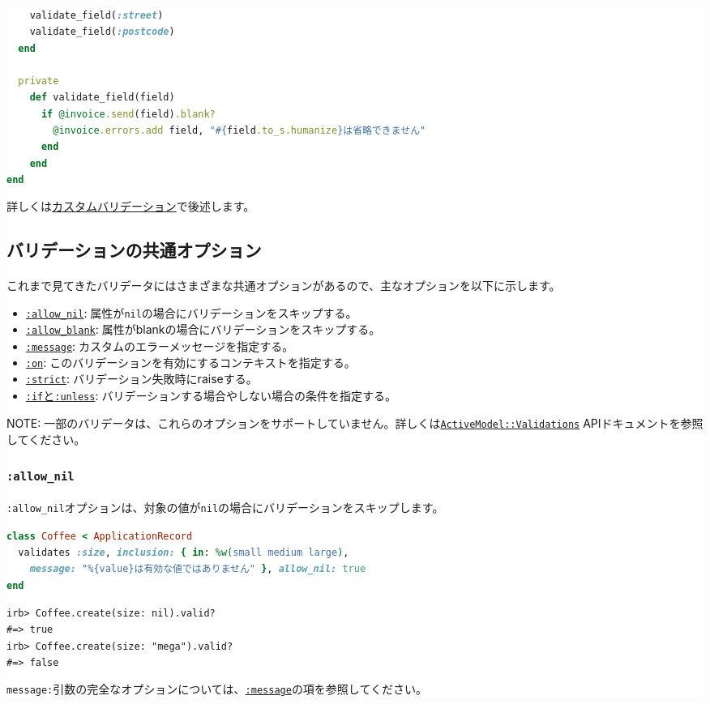 ```ruby
    validate_field(:street)
    validate_field(:postcode)
  end

  private
    def validate_field(field)
      if @invoice.send(field).blank?
        @invoice.errors.add field, "#{field.to_s.humanize}は省略できません"
      end
    end
end
```

詳しくは[カスタムバリデーション](#カスタムバリデーションを実行する)で後述します。

[`validates_with`]:
  https://api.rubyonrails.org/classes/ActiveModel/Validations/ClassMethods.html#method-i-validates_with

バリデーションの共通オプション
-------------------------

これまで見てきたバリデータにはさまざまな共通オプションがあるので、主なオプションを以下に示します。

* [`:allow_nil`](#allow-nil): 属性が`nil`の場合にバリデーションをスキップする。
* [`:allow_blank`](#allow-blank): 属性がblankの場合にバリデーションをスキップする。
* [`:message`](#message): カスタムのエラーメッセージを指定する。
* [`:on`](#on): このバリデーションを有効にするコンテキストを指定する。
* [`:strict`](#厳密なバリデーション): バリデーション失敗時にraiseする。
* [`:if`と`:unless`](#条件付きバリデーション): バリデーションする場合やしない場合の条件を指定する。

NOTE: 一部のバリデータは、これらのオプションをサポートしていません。詳しくは[`ActiveModel::Validations`][] APIドキュメントを参照してください。

[`ActiveModel::Validations`]:
  https://api.rubyonrails.org/classes/ActiveModel/Validations.html

### `:allow_nil`

`:allow_nil`オプションは、対象の値が`nil`の場合にバリデーションをスキップします。

```ruby
class Coffee < ApplicationRecord
  validates :size, inclusion: { in: %w(small medium large),
    message: "%{value}は有効な値ではありません" }, allow_nil: true
end
```

```irb
irb> Coffee.create(size: nil).valid?
#=> true
irb> Coffee.create(size: "mega").valid?
#=> false
```

`message:`引数の完全なオプションについては、[`:message`](#message)の項を参照してください。


[`errors`]: https://api.rubyonrails.org/classes/ActiveModel/Validations.html#method-i-errors
[`invalid?`]: https://api.rubyonrails.org/classes/ActiveModel/Validations.html#method-i-invalid-3F
[`valid?`]: https://api.rubyonrails.org/classes/ActiveRecord/Validations.html#method-i-valid-3F